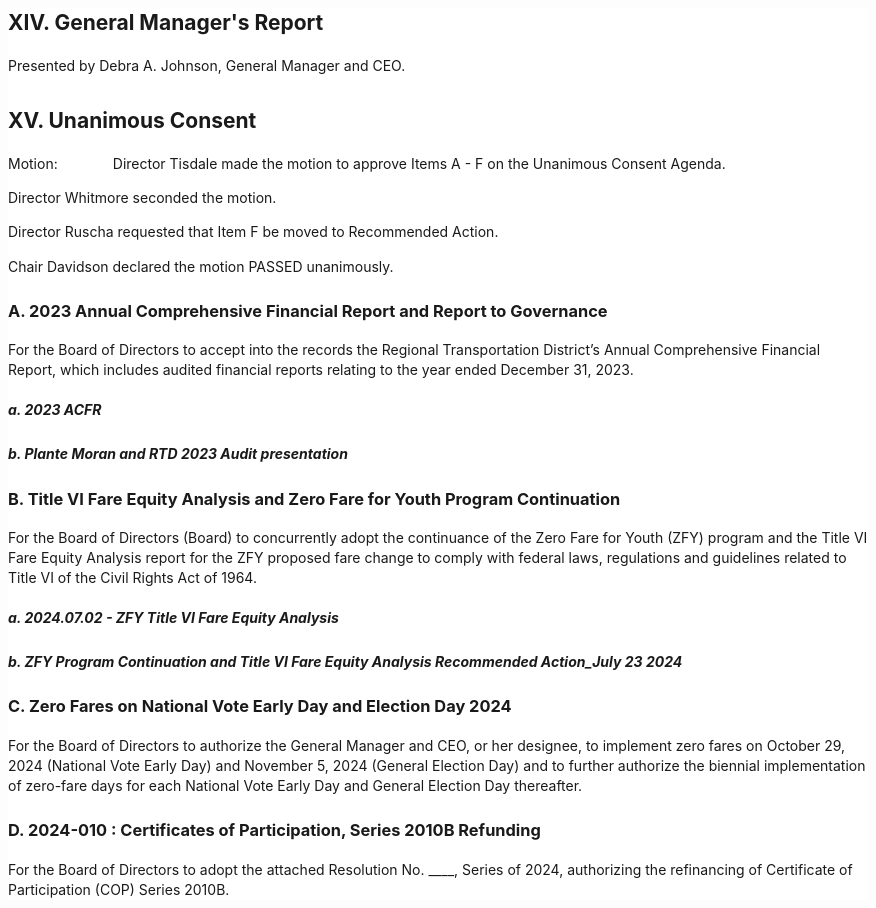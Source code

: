 ## XIV. General Manager's Report

Presented by Debra A. Johnson, General Manager and CEO.

## XV. Unanimous Consent

Motion:              Director Tisdale made the motion to approve Items A - F on the Unanimous Consent Agenda.

Director Whitmore seconded the motion.

Director Ruscha requested that Item F be moved to Recommended Action.

Chair Davidson declared the motion PASSED unanimously.

### A. 2023 Annual Comprehensive Financial Report and Report to Governance

For the Board of Directors to accept into the records the Regional Transportation District’s Annual Comprehensive Financial Report, which includes audited financial reports relating to the year ended December 31, 2023.

##### a. 2023 ACFR

##### b. Plante Moran and RTD 2023 Audit presentation

### B. Title VI Fare Equity Analysis and Zero Fare for Youth Program Continuation

For the Board of Directors (Board) to concurrently adopt the continuance of the Zero Fare for Youth (ZFY) program and the Title VI Fare Equity Analysis report for the ZFY proposed fare change to comply with federal laws, regulations and guidelines related to Title VI of the Civil Rights Act of 1964.

##### a. 2024.07.02 - ZFY Title VI Fare Equity Analysis

##### b. ZFY Program Continuation and Title VI Fare Equity Analysis Recommended Action_July 23 2024

### C. Zero Fares on National Vote Early Day and Election Day 2024

For the Board of Directors to authorize the General Manager and CEO, or her designee, to implement zero fares on October 29, 2024 (National Vote Early Day) and November 5, 2024 (General Election Day) and to further authorize the biennial implementation of zero-fare days for each National Vote Early Day and General Election Day thereafter.

### D. 2024-010 : Certificates of Participation, Series 2010B Refunding

For the Board of Directors to adopt the attached Resolution No. ____, Series of 2024, authorizing the refinancing of Certificate of Participation (COP) Series 2010B.
